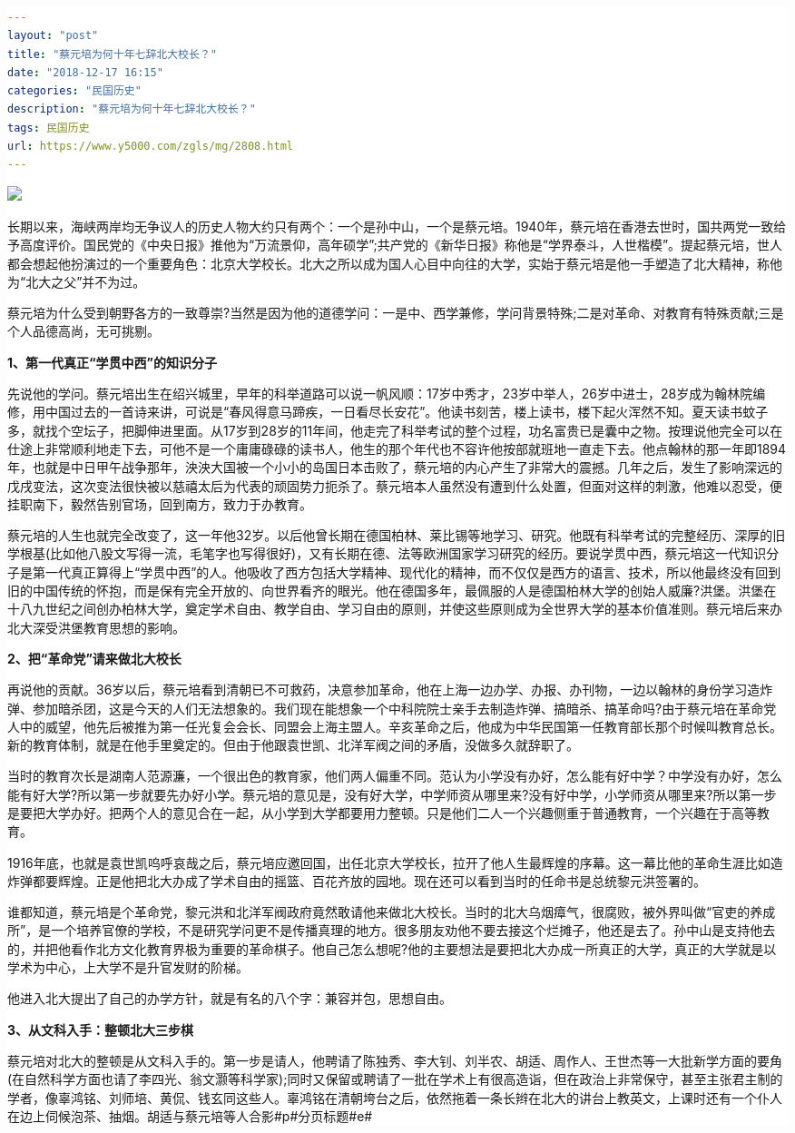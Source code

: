 ```yaml
---
layout: "post"
title: "蔡元培为何十年七辞北大校长？"
date: "2018-12-17 16:15"
categories: "民国历史"
description: "蔡元培为何十年七辞北大校长？"
tags: 民国历史
url: https://www.y5000.com/zgls/mg/2808.html
---
```






![](https://img.y5000.com/uploads/allimg/160616/4-1606161P500946.jpg)

长期以来，海峡两岸均无争议人的历史人物大约只有两个：一个是孙中山，一个是蔡元培。1940年，蔡元培在香港去世时，国共两党一致给予高度评价。国民党的《中央日报》推他为“万流景仰，高年硕学”;共产党的《新华日报》称他是“学界泰斗，人世楷模”。提起蔡元培，世人都会想起他扮演过的一个重要角色：北京大学校长。北大之所以成为国人心目中向往的大学，实始于蔡元培是他一手塑造了北大精神，称他为“北大之父”并不为过。

蔡元培为什么受到朝野各方的一致尊崇?当然是因为他的道德学问：一是中、西学兼修，学问背景特殊;二是对革命、对教育有特殊贡献;三是个人品德高尚，无可挑剔。

**1、第一代真正“学贯中西”的知识分子**

先说他的学问。蔡元培出生在绍兴城里，早年的科举道路可以说一帆风顺：17岁中秀才，23岁中举人，26岁中进士，28岁成为翰林院编修，用中国过去的一首诗来讲，可说是“春风得意马蹄疾，一日看尽长安花”。他读书刻苦，楼上读书，楼下起火浑然不知。夏天读书蚊子多，就找个空坛子，把脚伸进里面。从17岁到28岁的11年间，他走完了科举考试的整个过程，功名富贵已是囊中之物。按理说他完全可以在仕途上非常顺利地走下去，可他不是一个庸庸碌碌的读书人，他生的那个年代也不容许他按部就班地一直走下去。他点翰林的那一年即1894年，也就是中日甲午战争那年，泱泱大国被一个小小的岛国日本击败了，蔡元培的内心产生了非常大的震撼。几年之后，发生了影响深远的戊戌变法，这次变法很快被以慈禧太后为代表的顽固势力扼杀了。蔡元培本人虽然没有遭到什么处置，但面对这样的刺激，他难以忍受，便挂职南下，毅然告别官场，回到南方，致力于办教育。

蔡元培的人生也就完全改变了，这一年他32岁。以后他曾长期在德国柏林、莱比锡等地学习、研究。他既有科举考试的完整经历、深厚的旧学根基(比如他八股文写得一流，毛笔字也写得很好)，又有长期在德、法等欧洲国家学习研究的经历。要说学贯中西，蔡元培这一代知识分子是第一代真正算得上“学贯中西”的人。他吸收了西方包括大学精神、现代化的精神，而不仅仅是西方的语言、技术，所以他最终没有回到旧的中国传统的怀抱，而是保有完全开放的、向世界看齐的眼光。他在德国多年，最佩服的人是德国柏林大学的创始人威廉?洪堡。洪堡在十八九世纪之间创办柏林大学，奠定学术自由、教学自由、学习自由的原则，并使这些原则成为全世界大学的基本价值准则。蔡元培后来办北大深受洪堡教育思想的影响。

**2、把“革命党”请来做北大校长**

再说他的贡献。36岁以后，蔡元培看到清朝已不可救药，决意参加革命，他在上海一边办学、办报、办刊物，一边以翰林的身份学习造炸弹、参加暗杀团，这是今天的人们无法想象的。我们现在能想象一个中科院院士亲手去制造炸弹、搞暗杀、搞革命吗?由于蔡元培在革命党人中的威望，他先后被推为第一任光复会会长、同盟会上海主盟人。辛亥革命之后，他成为中华民国第一任教育部长那个时候叫教育总长。新的教育体制，就是在他手里奠定的。但由于他跟袁世凯、北洋军阀之间的矛盾，没做多久就辞职了。

当时的教育次长是湖南人范源濂，一个很出色的教育家，他们两人偏重不同。范认为小学没有办好，怎么能有好中学？中学没有办好，怎么能有好大学?所以第一步就要先办好小学。蔡元培的意见是，没有好大学，中学师资从哪里来?没有好中学，小学师资从哪里来?所以第一步是要把大学办好。把两个人的意见合在一起，从小学到大学都要用力整顿。只是他们二人一个兴趣侧重于普通教育，一个兴趣在于高等教育。

1916年底，也就是袁世凯呜呼哀哉之后，蔡元培应邀回国，出任北京大学校长，拉开了他人生最辉煌的序幕。这一幕比他的革命生涯比如造炸弹都要辉煌。正是他把北大办成了学术自由的摇篮、百花齐放的园地。现在还可以看到当时的任命书是总统黎元洪签署的。

谁都知道，蔡元培是个革命党，黎元洪和北洋军阀政府竟然敢请他来做北大校长。当时的北大乌烟瘴气，很腐败，被外界叫做“官吏的养成所”，是一个培养官僚的学校，不是研究学问更不是传播真理的地方。很多朋友劝他不要去接这个烂摊子，他还是去了。孙中山是支持他去的，并把他看作北方文化教育界极为重要的革命棋子。他自己怎么想呢?他的主要想法是要把北大办成一所真正的大学，真正的大学就是以学术为中心，上大学不是升官发财的阶梯。

他进入北大提出了自己的办学方针，就是有名的八个字：兼容并包，思想自由。

**3、从文科入手：整顿北大三步棋**

蔡元培对北大的整顿是从文科入手的。第一步是请人，他聘请了陈独秀、李大钊、刘半农、胡适、周作人、王世杰等一大批新学方面的要角(在自然科学方面也请了李四光、翁文灏等科学家);同时又保留或聘请了一批在学术上有很高造诣，但在政治上非常保守，甚至主张君主制的学者，像辜鸿铭、刘师培、黄侃、钱玄同这些人。辜鸿铭在清朝垮台之后，依然拖着一条长辫在北大的讲台上教英文，上课时还有一个仆人在边上伺候泡茶、抽烟。胡适与蔡元培等人合影#p#分页标题#e#
